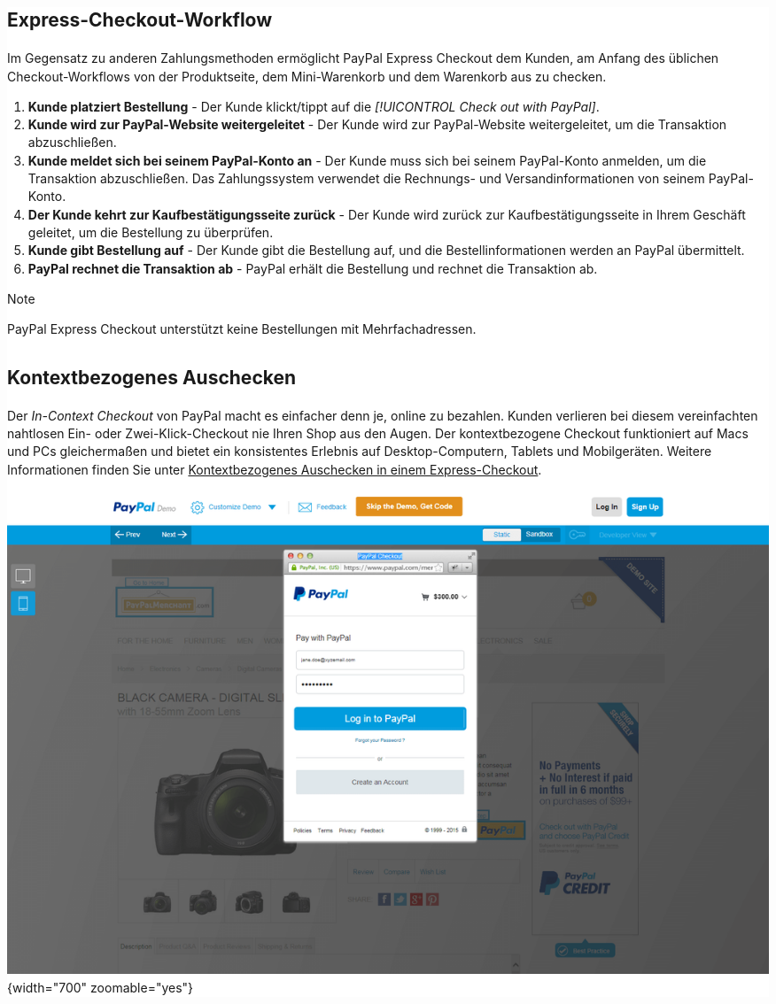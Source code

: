 ## Express-Checkout-Workflow

Im Gegensatz zu anderen Zahlungsmethoden ermöglicht PayPal Express Checkout dem Kunden, am Anfang des üblichen Checkout-Workflows von der Produktseite, dem Mini-Warenkorb und dem Warenkorb aus zu checken.

1. **Kunde platziert Bestellung** - Der Kunde klickt/tippt auf die _[!UICONTROL Check out with PayPal]_.
1. **Kunde wird zur PayPal-Website weitergeleitet** - Der Kunde wird zur PayPal-Website weitergeleitet, um die Transaktion abzuschließen.
1. **Kunde meldet sich bei seinem PayPal-Konto an** - Der Kunde muss sich bei seinem PayPal-Konto anmelden, um die Transaktion abzuschließen. Das Zahlungssystem verwendet die Rechnungs- und Versandinformationen von seinem PayPal-Konto.
1. **Der Kunde kehrt zur Kaufbestätigungsseite zurück** - Der Kunde wird zurück zur Kaufbestätigungsseite in Ihrem Geschäft geleitet, um die Bestellung zu überprüfen.
1. **Kunde gibt Bestellung auf** - Der Kunde gibt die Bestellung auf, und die Bestellinformationen werden an PayPal übermittelt.
1. **PayPal rechnet die Transaktion ab** - PayPal erhält die Bestellung und rechnet die Transaktion ab.

>[!NOTE]
>
>PayPal Express Checkout unterstützt keine Bestellungen mit Mehrfachadressen.

## Kontextbezogenes Auschecken

Der _In-Context Checkout_ von PayPal macht es einfacher denn je, online zu bezahlen. Kunden verlieren bei diesem vereinfachten nahtlosen Ein- oder Zwei-Klick-Checkout nie Ihren Shop aus den Augen. Der kontextbezogene Checkout funktioniert auf Macs und PCs gleichermaßen und bietet ein konsistentes Erlebnis auf Desktop-Computern, Tablets und Mobilgeräten. Weitere Informationen finden Sie unter [Kontextbezogenes Auschecken in einem Express-Checkout][5].

![Kontextbezogene PayPal-Checkout-Demo](./assets/storefront-paypal-in-context.png){width="700" zoomable="yes"}


[1]: https://www.paypal.com/webapps/mpp/how-to-sell-online
[2]: https://www.paypal.com/webapps/mpp/buying-online
[3]: https://manager.paypal.com/
[4]: https://www.paypalobjects.com/en_AU/vhelp/paypalmanager_help/credit_card_numbers.htm
[5]: https://www.paypal.com/rs/webapps/mpp/express-checkout
[6]: https://demo.paypal.com/us/demo/navigation?merchant=bigbox&amp;page=incontextProductCheckout
[7]: https://developer.paypal.com/docs/api-basics/sandbox/